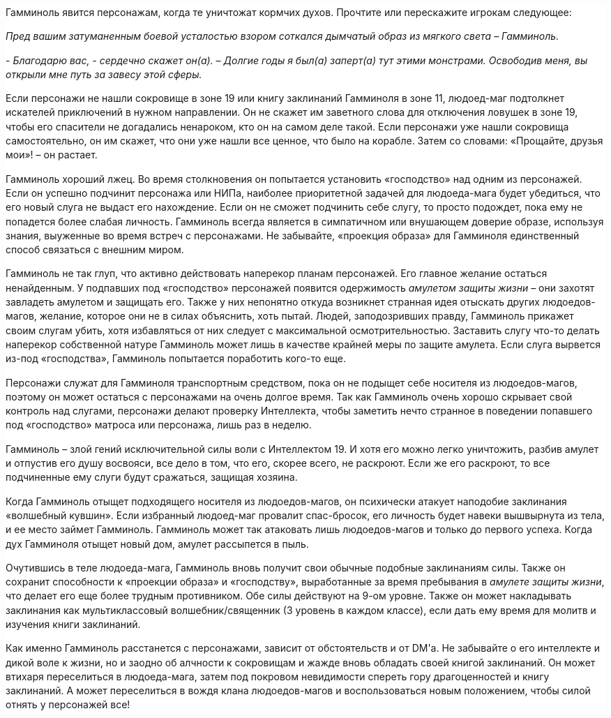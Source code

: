 Гамминоль явится персонажам, когда те уничтожат кормчих духов. Прочтите или перескажите игрокам следующее:

_Пред вашим затуманенным боевой усталостью взором соткался дымчатый образ из мягкого света – Гамминоль._

_\- Благодарю вас, - сердечно скажет он(а). – Долгие годы я был(а) заперт(а) тут этими монстрами. Освободив меня, вы открыли мне путь за завесу этой сферы._

Если персонажи не нашли сокровище в зоне 19 или книгу заклинаний Гамминоля в зоне 11, людоед-маг подтолкнет искателей приключений в нужном направлении. Он не скажет им заветного слова для отключения ловушек в зоне 19, чтобы его спасители не догадались ненароком, кто он на самом деле такой. Если персонажи уже нашли сокровища самостоятельно, он им скажет, что они уже нашли все ценное, что было на корабле. Затем со словами: «Прощайте, друзья мои»! – он растает.

Гамминоль хороший лжец. Во время столкновения он попытается установить «господство» над одним из персонажей. Если он успешно подчинит персонажа или НИПа, наиболее приоритетной задачей для людоеда-мага будет убедиться, что его новый слуга не выдаст его нахождение. Если он не сможет подчинить себе слугу, то просто подождет, пока ему не попадется более слабая личность. Гамминоль всегда является в симпатичном или внушающем доверие образе, используя знания, выуженные во время встреч с персонажами. Не забывайте, «проекция образа» для Гамминоля единственный способ связаться с внешним миром.

Гамминоль не так глуп, что активно действовать наперекор планам персонажей. Его главное желание остаться ненайденным. У подпавших под «господство» персонажей появится одержимость _амулетом защиты жизни_ – они захотят завладеть амулетом и защищать его. Также у них непонятно откуда возникнет странная идея отыскать других людоедов-магов, желание, которое они не в силах объяснить, хоть пытай. Людей, заподозривших правду, Гамминоль прикажет своим слугам убить, хотя избавляться от них следует с максимальной осмотрительностью. Заставить слугу что-то делать наперекор собственной натуре Гамминоль может лишь в качестве крайней меры по защите амулета. Если слуга вырвется из-под «господства», Гамминоль попытается поработить кого-то еще.

Персонажи служат для Гамминоля транспортным средством, пока он не подыщет себе носителя из людоедов-магов, поэтому он может остаться с персонажами на очень долгое время. Так как Гамминоль очень хорошо скрывает свой контроль над слугами, персонажи делают проверку Интеллекта, чтобы заметить нечто странное в поведении попавшего под «господство» матроса или персонажа, лишь раз в неделю.

Гамминоль – злой гений исключительной силы воли с Интеллектом 19. И хотя его можно легко уничтожить, разбив амулет и отпустив его душу восвояси, все дело в том, что его, скорее всего, не раскроют. Если же его раскроют, то все подчиненные ему слуги будут сражаться, защищая хозяина.

Когда Гамминоль отыщет подходящего носителя из людоедов-магов, он психически атакует наподобие заклинания «волшебный кувшин». Если избранный людоед-маг провалит спас-бросок, его личность будет навеки вышвырнута из тела, и ее место займет Гамминоль. Гамминоль может так атаковать лишь людоедов-магов и только до первого успеха. Когда дух Гамминоля отыщет новый дом, амулет рассыпется в пыль.

Очутившись в теле людоеда-мага, Гамминоль вновь получит свои обычные подобные заклинаниям силы. Также он сохранит способности к «проекции образа» и «господству», выработанные за время пребывания в _амулете защиты жизни_, что делает его еще более трудным противником. Обе силы действуют на 9-ом уровне. Также он может накладывать заклинания как мультиклассовый волшебник/священник (3 уровень в каждом классе), если дать ему время для молитв и изучения книги заклинаний.

Как именно Гамминоль расстанется с персонажами, зависит от обстоятельств и от DM'а. Не забывайте о его интеллекте и дикой воле к жизни, но и заодно об алчности к сокровищам и жажде вновь обладать своей книгой заклинаний. Он может втихаря переселиться в людоеда-мага, затем под покровом невидимости спереть гору драгоценностей и книгу заклинаний. А может переселиться в вождя клана людоедов-магов и воспользоваться новым положением, чтобы силой отнять у персонажей все!

